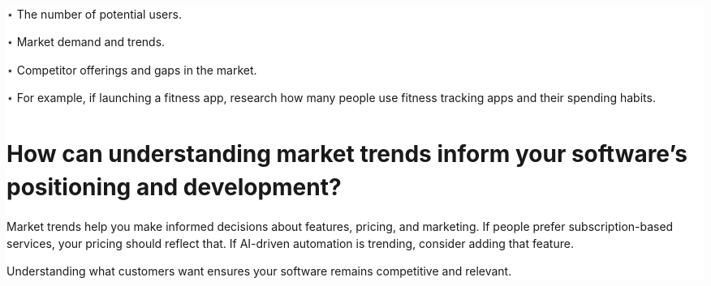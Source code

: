 ⋆ The number of potential users.

⋆ Market demand and trends.

⋆ Competitor offerings and gaps in the market.

⋆ For example, if launching a fitness app, research how many people use fitness tracking apps and their spending habits.

# How can understanding market trends inform your software’s positioning and development?
Market trends help you make informed decisions about features, pricing, and marketing. If people prefer subscription-based services, your pricing should reflect that. If AI-driven automation is trending, consider adding that feature.

Understanding what customers want ensures your software remains competitive and relevant.
